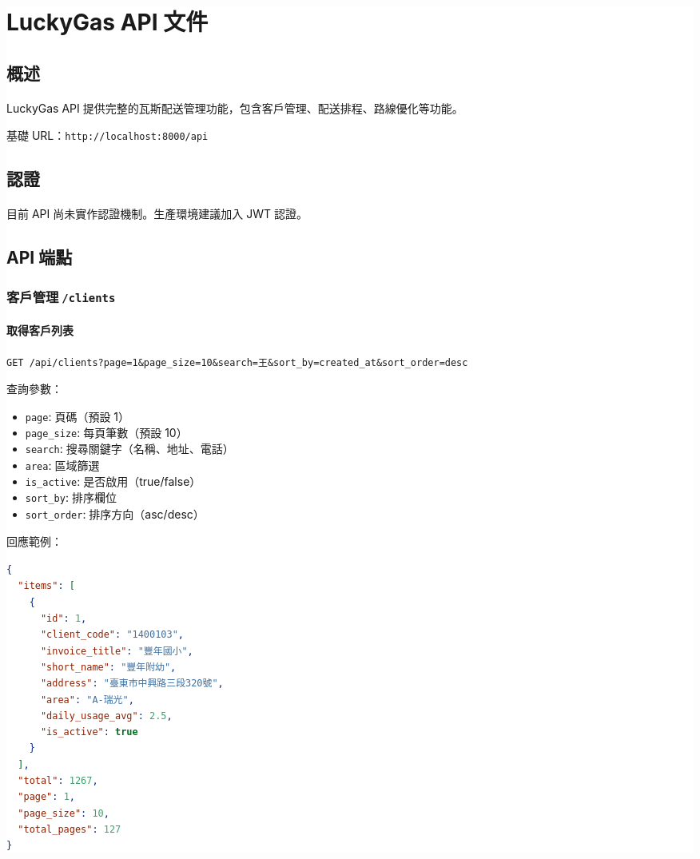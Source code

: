 # LuckyGas API 文件

## 概述

LuckyGas API 提供完整的瓦斯配送管理功能，包含客戶管理、配送排程、路線優化等功能。

基礎 URL：`http://localhost:8000/api`

## 認證

目前 API 尚未實作認證機制。生產環境建議加入 JWT 認證。

## API 端點

### 客戶管理 `/clients`

#### 取得客戶列表
```http
GET /api/clients?page=1&page_size=10&search=王&sort_by=created_at&sort_order=desc
```

查詢參數：
- `page`: 頁碼（預設 1）
- `page_size`: 每頁筆數（預設 10）
- `search`: 搜尋關鍵字（名稱、地址、電話）
- `area`: 區域篩選
- `is_active`: 是否啟用（true/false）
- `sort_by`: 排序欄位
- `sort_order`: 排序方向（asc/desc）

回應範例：
```json
{
  "items": [
    {
      "id": 1,
      "client_code": "1400103",
      "invoice_title": "豐年國小",
      "short_name": "豐年附幼",
      "address": "臺東市中興路三段320號",
      "area": "A-瑞光",
      "daily_usage_avg": 2.5,
      "is_active": true
    }
  ],
  "total": 1267,
  "page": 1,
  "page_size": 10,
  "total_pages": 127
}
```
